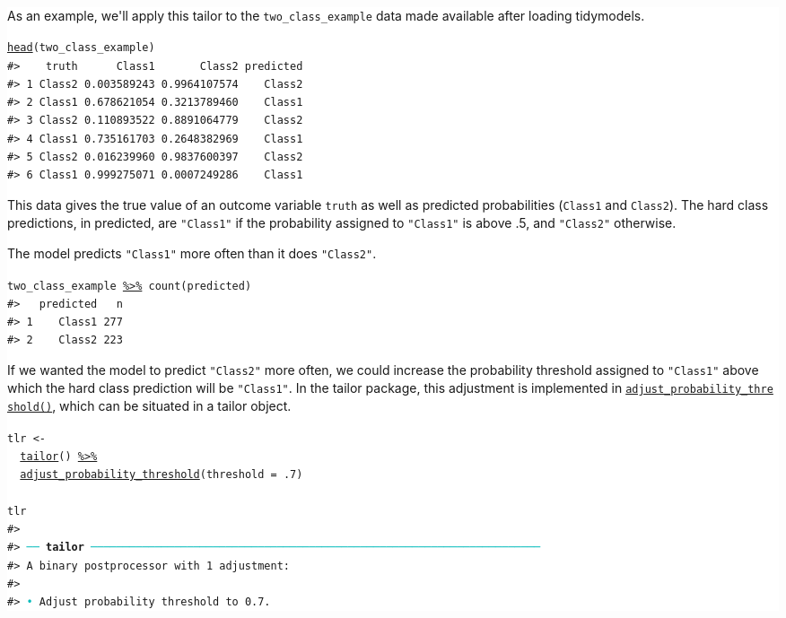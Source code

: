 As an example, we'll apply this tailor to the `two_class_example` data made available after loading tidymodels.

<div class="highlight">

<pre class='chroma'><code class='language-r' data-lang='r'><span><span class='nf'><a href='https://rdrr.io/r/utils/head.html'>head</a></span><span class='o'>(</span><span class='nv'>two_class_example</span><span class='o'>)</span></span>
<span><span class='c'>#&gt;    truth      Class1       Class2 predicted</span></span>
<span><span class='c'>#&gt; 1 Class2 0.003589243 0.9964107574    Class2</span></span>
<span><span class='c'>#&gt; 2 Class1 0.678621054 0.3213789460    Class1</span></span>
<span><span class='c'>#&gt; 3 Class2 0.110893522 0.8891064779    Class2</span></span>
<span><span class='c'>#&gt; 4 Class1 0.735161703 0.2648382969    Class1</span></span>
<span><span class='c'>#&gt; 5 Class2 0.016239960 0.9837600397    Class2</span></span>
<span><span class='c'>#&gt; 6 Class1 0.999275071 0.0007249286    Class1</span></span>
<span></span></code></pre>

</div>

This data gives the true value of an outcome variable `truth` as well as predicted probabilities (`Class1` and `Class2`). The hard class predictions, in predicted, are `"Class1"` if the probability assigned to `"Class1"` is above .5, and `"Class2"` otherwise.

The model predicts `"Class1"` more often than it does `"Class2"`.

<div class="highlight">

<pre class='chroma'><code class='language-r' data-lang='r'><span><span class='nv'>two_class_example</span> <span class='o'><a href='https://magrittr.tidyverse.org/reference/pipe.html'>%&gt;%</a></span> <span class='nf'>count</span><span class='o'>(</span><span class='nv'>predicted</span><span class='o'>)</span></span>
<span><span class='c'>#&gt;   predicted   n</span></span>
<span><span class='c'>#&gt; 1    Class1 277</span></span>
<span><span class='c'>#&gt; 2    Class2 223</span></span>
<span></span></code></pre>

</div>

If we wanted the model to predict `"Class2"` more often, we could increase the probability threshold assigned to `"Class1"` above which the hard class prediction will be `"Class1"`. In the tailor package, this adjustment is implemented in [`adjust_probability_threshold()`](https://tailor.tidymodels.org/reference/adjust_probability_threshold.html), which can be situated in a tailor object.

<div class="highlight">

<pre class='chroma'><code class='language-r' data-lang='r'><span><span class='nv'>tlr</span> <span class='o'>&lt;-</span></span>
<span>  <span class='nf'><a href='https://tailor.tidymodels.org/reference/tailor.html'>tailor</a></span><span class='o'>(</span><span class='o'>)</span> <span class='o'><a href='https://magrittr.tidyverse.org/reference/pipe.html'>%&gt;%</a></span></span>
<span>  <span class='nf'><a href='https://tailor.tidymodels.org/reference/adjust_probability_threshold.html'>adjust_probability_threshold</a></span><span class='o'>(</span>threshold <span class='o'>=</span> <span class='m'>.7</span><span class='o'>)</span></span>
<span></span>
<span><span class='nv'>tlr</span></span>
<span><span class='c'>#&gt; </span></span>
<span></span><span><span class='c'>#&gt; <span style='color: #00BBBB;'>──</span> <span style='font-weight: bold;'>tailor</span> <span style='color: #00BBBB;'>──────────────────────────────────────────────────────────────────────</span></span></span>
<span></span><span><span class='c'>#&gt; A binary postprocessor with 1 adjustment:</span></span>
<span></span><span><span class='c'>#&gt; </span></span>
<span></span><span><span class='c'>#&gt; <span style='color: #00BBBB;'>•</span> Adjust probability threshold to 0.7.</span></span>
<span></span></code></pre>
